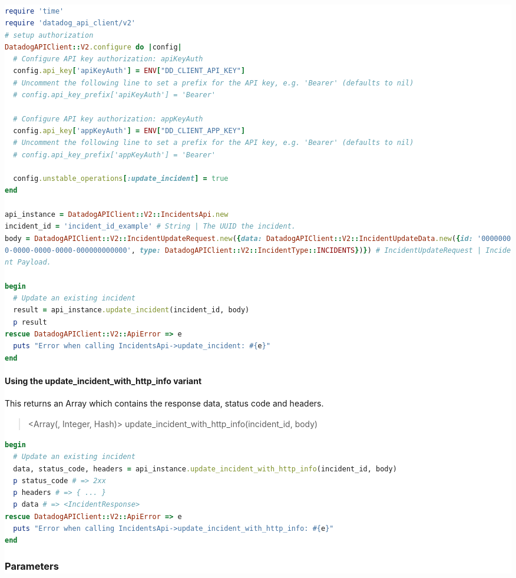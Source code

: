 ```ruby
require 'time'
require 'datadog_api_client/v2'
# setup authorization
DatadogAPIClient::V2.configure do |config|
  # Configure API key authorization: apiKeyAuth
  config.api_key['apiKeyAuth'] = ENV["DD_CLIENT_API_KEY"]
  # Uncomment the following line to set a prefix for the API key, e.g. 'Bearer' (defaults to nil)
  # config.api_key_prefix['apiKeyAuth'] = 'Bearer'

  # Configure API key authorization: appKeyAuth
  config.api_key['appKeyAuth'] = ENV["DD_CLIENT_APP_KEY"]
  # Uncomment the following line to set a prefix for the API key, e.g. 'Bearer' (defaults to nil)
  # config.api_key_prefix['appKeyAuth'] = 'Bearer'

  config.unstable_operations[:update_incident] = true
end

api_instance = DatadogAPIClient::V2::IncidentsApi.new
incident_id = 'incident_id_example' # String | The UUID the incident.
body = DatadogAPIClient::V2::IncidentUpdateRequest.new({data: DatadogAPIClient::V2::IncidentUpdateData.new({id: '00000000-0000-0000-0000-000000000000', type: DatadogAPIClient::V2::IncidentType::INCIDENTS})}) # IncidentUpdateRequest | Incident Payload.

begin
  # Update an existing incident
  result = api_instance.update_incident(incident_id, body)
  p result
rescue DatadogAPIClient::V2::ApiError => e
  puts "Error when calling IncidentsApi->update_incident: #{e}"
end
```

#### Using the update_incident_with_http_info variant

This returns an Array which contains the response data, status code and headers.

> <Array(<IncidentResponse>, Integer, Hash)> update_incident_with_http_info(incident_id, body)

```ruby
begin
  # Update an existing incident
  data, status_code, headers = api_instance.update_incident_with_http_info(incident_id, body)
  p status_code # => 2xx
  p headers # => { ... }
  p data # => <IncidentResponse>
rescue DatadogAPIClient::V2::ApiError => e
  puts "Error when calling IncidentsApi->update_incident_with_http_info: #{e}"
end
```

### Parameters
